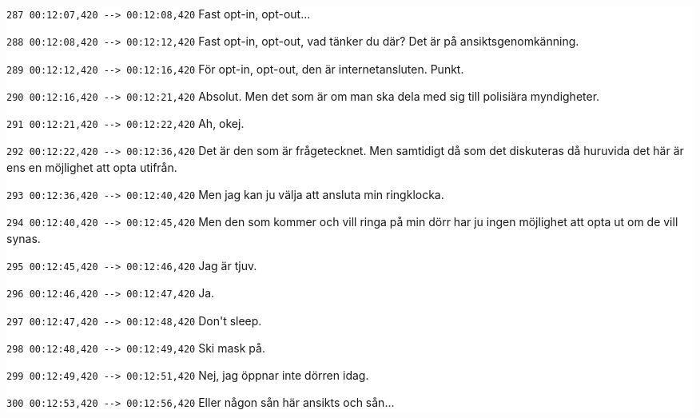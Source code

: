 

`287 00:12:07,420 --> 00:12:08,420`
Fast opt-in, opt-out...



`288 00:12:08,420 --> 00:12:12,420`
Fast opt-in, opt-out, vad tänker du där? Det är på ansiktsgenomkänning.



`289 00:12:12,420 --> 00:12:16,420`
För opt-in, opt-out, den är internetansluten. Punkt.



`290 00:12:16,420 --> 00:12:21,420`
Absolut. Men det som är om man ska dela med sig till polisiära myndigheter.



`291 00:12:21,420 --> 00:12:22,420`
Ah, okej.



`292 00:12:22,420 --> 00:12:36,420`
Det är den som är frågetecknet. Men samtidigt då som det diskuteras då huruvida det här är ens en möjlighet att opta utifrån.



`293 00:12:36,420 --> 00:12:40,420`
Men jag kan ju välja att ansluta min ringklocka.



`294 00:12:40,420 --> 00:12:45,420`
Men den som kommer och vill ringa på min dörr har ju ingen möjlighet att opta ut om de vill synas.



`295 00:12:45,420 --> 00:12:46,420`
Jag är tjuv.



`296 00:12:46,420 --> 00:12:47,420`
Ja.



`297 00:12:47,420 --> 00:12:48,420`
Don't sleep.



`298 00:12:48,420 --> 00:12:49,420`
Ski mask på.



`299 00:12:49,420 --> 00:12:51,420`
Nej, jag öppnar inte dörren idag.



`300 00:12:53,420 --> 00:12:56,420`
Eller någon sån här ansikts och sån...
